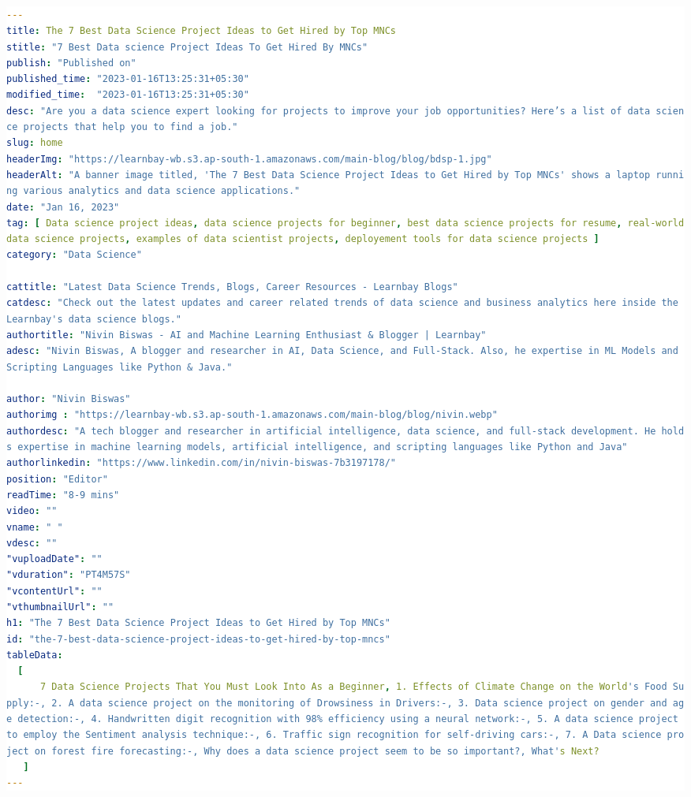 ```yaml
---
title: The 7 Best Data Science Project Ideas to Get Hired by Top MNCs
stitle: "7 Best Data science Project Ideas To Get Hired By MNCs"
publish: "Published on"
published_time: "2023-01-16T13:25:31+05:30"
modified_time:  "2023-01-16T13:25:31+05:30"
desc: "Are you a data science expert looking for projects to improve your job opportunities? Here’s a list of data science projects that help you to find a job."
slug: home
headerImg: "https://learnbay-wb.s3.ap-south-1.amazonaws.com/main-blog/blog/bdsp-1.jpg"
headerAlt: "A banner image titled, 'The 7 Best Data Science Project Ideas to Get Hired by Top MNCs' shows a laptop running various analytics and data science applications."
date: "Jan 16, 2023"
tag: [ Data science project ideas, data science projects for beginner, best data science projects for resume, real-world data science projects, examples of data scientist projects, deployement tools for data science projects ]
category: "Data Science"

cattitle: "Latest Data Science Trends, Blogs, Career Resources - Learnbay Blogs"
catdesc: "Check out the latest updates and career related trends of data science and business analytics here inside the Learnbay's data science blogs."
authortitle: "Nivin Biswas - AI and Machine Learning Enthusiast & Blogger | Learnbay"
adesc: "Nivin Biswas, A blogger and researcher in AI, Data Science, and Full-Stack. Also, he expertise in ML Models and Scripting Languages like Python & Java."

author: "Nivin Biswas"
authorimg : "https://learnbay-wb.s3.ap-south-1.amazonaws.com/main-blog/blog/nivin.webp"
authordesc: "A tech blogger and researcher in artificial intelligence, data science, and full-stack development. He holds expertise in machine learning models, artificial intelligence, and scripting languages like Python and Java"
authorlinkedin: "https://www.linkedin.com/in/nivin-biswas-7b3197178/"
position: "Editor"
readTime: "8-9 mins"
video: ""
vname: " "
vdesc: ""
"vuploadDate": ""
"vduration": "PT4M57S"
"vcontentUrl": ""
"vthumbnailUrl": ""
h1: "The 7 Best Data Science Project Ideas to Get Hired by Top MNCs"
id: "the-7-best-data-science-project-ideas-to-get-hired-by-top-mncs"
tableData:
  [
      7 Data Science Projects That You Must Look Into As a Beginner, 1. Effects of Climate Change on the World's Food Supply:-, 2. A data science project on the monitoring of Drowsiness in Drivers:-, 3. Data science project on gender and age detection:-, 4. Handwritten digit recognition with 98% efficiency using a neural network:-, 5. A data science project to employ the Sentiment analysis technique:-, 6. Traffic sign recognition for self-driving cars:-, 7. A Data science project on forest fire forecasting:-, Why does a data science project seem to be so important?, What's Next?  
   ]
---
```
